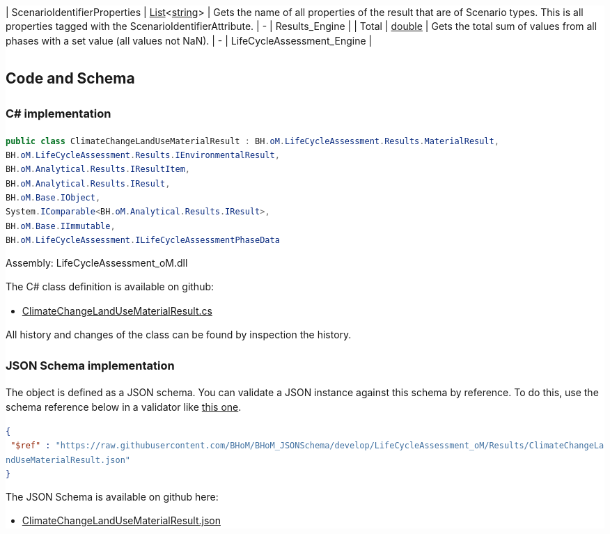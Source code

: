 | ScenarioIdentifierProperties | [List](https://learn.microsoft.com/en-us/dotnet/api/System.Collections.Generic.List-1?view=netstandard-2.0)&lt;[string](https://learn.microsoft.com/en-us/dotnet/api/System.String?view=netstandard-2.0)&gt; | Gets the name of all properties of the result that are of Scenario types. This is all properties tagged with the ScenarioIdentifierAttribute. | - | Results_Engine |
| Total | [double](https://learn.microsoft.com/en-us/dotnet/api/System.Double?view=netstandard-2.0) | Gets the total sum of values from all phases with a set value (all values not NaN). | - | LifeCycleAssessment_Engine |


## Code and Schema

### C# implementation

``` C# title="C#"
public class ClimateChangeLandUseMaterialResult : BH.oM.LifeCycleAssessment.Results.MaterialResult,
BH.oM.LifeCycleAssessment.Results.IEnvironmentalResult,
BH.oM.Analytical.Results.IResultItem,
BH.oM.Analytical.Results.IResult,
BH.oM.Base.IObject,
System.IComparable<BH.oM.Analytical.Results.IResult>,
BH.oM.Base.IImmutable,
BH.oM.LifeCycleAssessment.ILifeCycleAssessmentPhaseData
```

Assembly: LifeCycleAssessment_oM.dll

The C# class definition is available on github:

- [ClimateChangeLandUseMaterialResult.cs](https://github.com/BHoM/BHoM/blob/develop/LifeCycleAssessment_oM/Results\MaterialResults\ClimateChangeLandUseMaterialResult.cs)

All history and changes of the class can be found by inspection the history.
### JSON Schema implementation

The object is defined as a JSON schema. You can validate a JSON instance against this schema by reference. To do this, use the schema reference below in a validator like [this one](https://www.jsonschemavalidator.net/).

``` json title="JSON Schema"
{
 "$ref" : "https://raw.githubusercontent.com/BHoM/BHoM_JSONSchema/develop/LifeCycleAssessment_oM/Results/ClimateChangeLandUseMaterialResult.json"
}
```

The JSON Schema is available on github here:

- [ClimateChangeLandUseMaterialResult.json](https://github.com/BHoM/BHoM_JSONSchema/blob/develop/LifeCycleAssessment_oM/Results/ClimateChangeLandUseMaterialResult.json)
